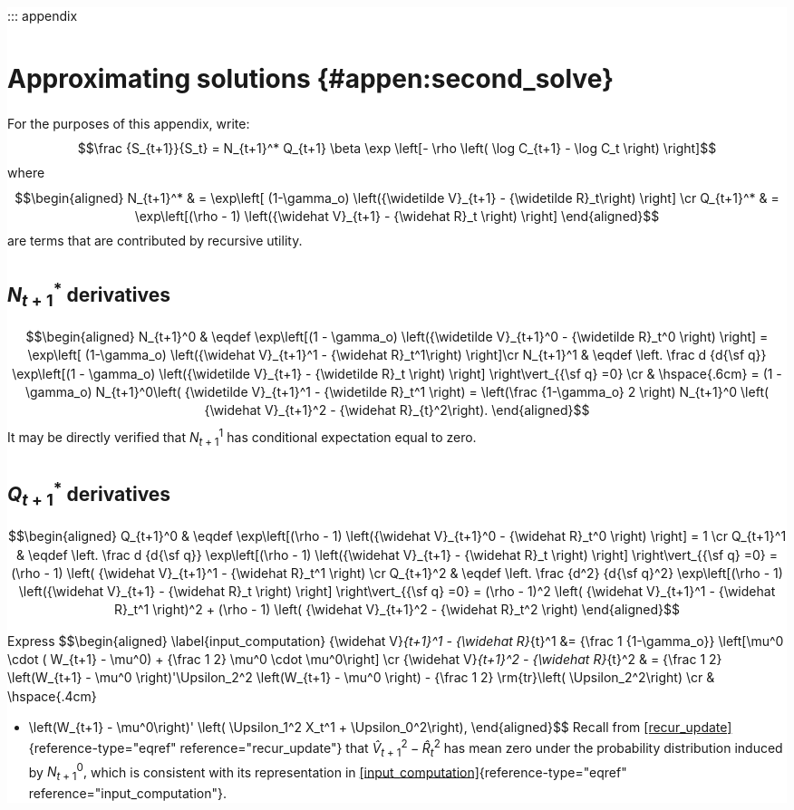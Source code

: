 ::: appendix
# Approximating solutions {#appen:second_solve}

For the purposes of this appendix, write:
$$\frac {S_{t+1}}{S_t} = N_{t+1}^* Q_{t+1} \beta \exp \left[- \rho \left( \log C_{t+1} - \log C_t \right) \right]$$
where $$\begin{aligned}
N_{t+1}^* & = \exp\left[  (1-\gamma_o) \left({\widetilde V}_{t+1} - {\widetilde  R}_t\right) \right] \cr
Q_{t+1}^* & = \exp\left[(\rho - 1) \left({\widehat V}_{t+1} - {\widehat R}_t \right) \right]
\end{aligned}$$ are terms that are contributed by recursive utility.

## $N_{t+1}^*$ derivatives

$$\begin{aligned}
N_{t+1}^0 & \eqdef \exp\left[(1 - \gamma_o) \left({\widetilde V}_{t+1}^0 - {\widetilde R}_t^0 \right) \right]   = \exp\left[  (1-\gamma_o) \left({\widehat V}_{t+1}^1 - {\widehat  R}_t^1\right) \right]\cr
N_{t+1}^1 & \eqdef \left.  \frac d {d{\sf q}}  \exp\left[(1 - \gamma_o) \left({\widetilde V}_{t+1} - {\widetilde R}_t \right) \right] \right\vert_{{\sf q} =0}  \cr & \hspace{.6cm} =  (1 - \gamma_o)  N_{t+1}^0\left( 
{\widetilde V}_{t+1}^1  - {\widetilde R}_t^1 \right) =   \left(\frac {1-\gamma_o} 2 \right) N_{t+1}^0 \left( {\widehat V}_{t+1}^2 - {\widehat R}_{t}^2\right).
\end{aligned}$$ It may be directly verified that $N_{t+1}^1$ has
conditional expectation equal to zero.

## $Q_{t+1}^*$ derivatives

$$\begin{aligned}
Q_{t+1}^0 & \eqdef \exp\left[(\rho - 1) \left({\widehat V}_{t+1}^0 - {\widehat R}_t^0 \right) \right]   = 1 \cr
Q_{t+1}^1 & \eqdef \left.  \frac d {d{\sf q}}  \exp\left[(\rho - 1) \left({\widehat V}_{t+1} - {\widehat R}_t \right) \right] \right\vert_{{\sf q} =0}  = (\rho - 1) \left( 
{\widehat V}_{t+1}^1  - {\widehat R}_t^1 \right) \cr
Q_{t+1}^2  & \eqdef \left.  \frac {d^2}  {d{\sf q}^2}   \exp\left[(\rho - 1) \left({\widehat V}_{t+1} - {\widehat R}_t \right) \right] \right\vert_{{\sf q} =0}   = 
(\rho - 1)^2 \left( 
{\widehat V}_{t+1}^1  - {\widehat R}_t^1 \right)^2 +  (\rho - 1) \left( 
{\widehat V}_{t+1}^2  - {\widehat R}_t^2 \right)
\end{aligned}$$

Express $$\begin{aligned}
 \label{input_computation} 
 {\widehat V}_{t+1}^1 - {\widehat R}_{t}^1 &=  {\frac 1 {1-\gamma_o}} \left[\mu^0 \cdot ( W_{t+1} - \mu^0) +  {\frac 1 2} \mu^0 \cdot \mu^0\right] \cr 
 {\widehat V}_{t+1}^2 - {\widehat R}_{t}^2 & = {\frac 1 2} \left(W_{t+1} - \mu^0 \right)'\Upsilon_2^2 \left(W_{t+1} - \mu^0 \right) - 
 {\frac 1 2} \rm{tr}\left( \Upsilon_2^2\right) \cr & \hspace{.4cm} 
 +  \left(W_{t+1} - \mu^0\right)' \left( \Upsilon_1^2 X_t^1 + \Upsilon_0^2\right),
\end{aligned}$$ Recall from
[\[recur_update\]](#recur_update){reference-type="eqref"
reference="recur_update"} that
${\widehat V}_{t+1}^2 - {\widehat R}_{t}^2$ has mean zero under the
probability distribution induced by $N_{t+1}^0,$ which is consistent
with its representation in
[\[input_computation\]](#input_computation){reference-type="eqref"
reference="input_computation"}.


[^1]: Some background notes for the Macro International Workshop at the
[^2]: [@LombardoUhlig:2018] provide a discussion of how their approach
[^3]: The [@HansenHeatonLi:2008] predictability evidence turned out to
[^4]: It is notable that we are looking at levels and not logarithms of
[^5]: We normalized the stochastic volatility shock $\sigma_x^2$ to be
[^6]: @PohlSchmeddersWilms:2018 provide examples of when log-linear or
